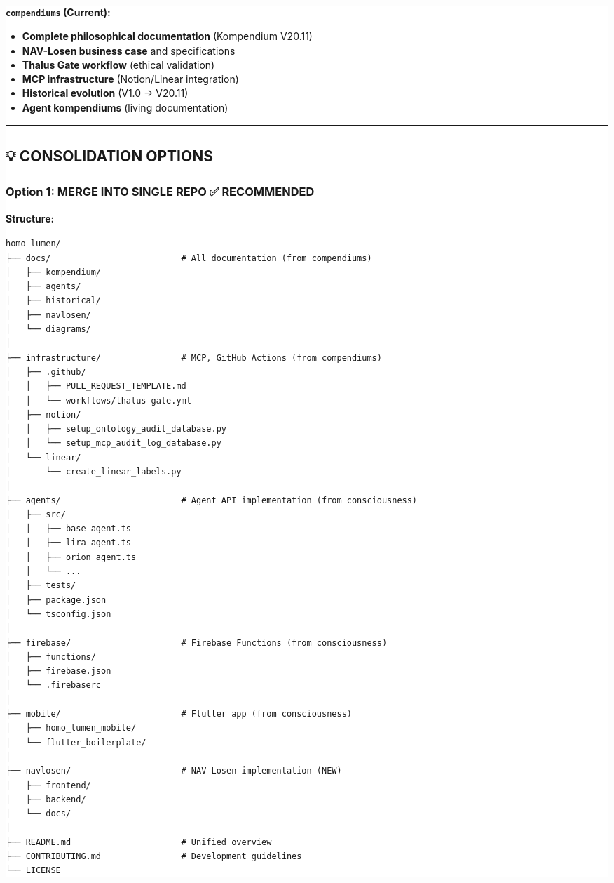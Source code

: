 **`compendiums` (Current):**
- **Complete philosophical documentation** (Kompendium V20.11)
- **NAV-Losen business case** and specifications
- **Thalus Gate workflow** (ethical validation)
- **MCP infrastructure** (Notion/Linear integration)
- **Historical evolution** (V1.0 → V20.11)
- **Agent kompendiums** (living documentation)

---

## 💡 CONSOLIDATION OPTIONS

### Option 1: MERGE INTO SINGLE REPO ✅ **RECOMMENDED**

**Structure:**
```
homo-lumen/
├── docs/                          # All documentation (from compendiums)
│   ├── kompendium/
│   ├── agents/
│   ├── historical/
│   ├── navlosen/
│   └── diagrams/
│
├── infrastructure/                # MCP, GitHub Actions (from compendiums)
│   ├── .github/
│   │   ├── PULL_REQUEST_TEMPLATE.md
│   │   └── workflows/thalus-gate.yml
│   ├── notion/
│   │   ├── setup_ontology_audit_database.py
│   │   └── setup_mcp_audit_log_database.py
│   └── linear/
│       └── create_linear_labels.py
│
├── agents/                        # Agent API implementation (from consciousness)
│   ├── src/
│   │   ├── base_agent.ts
│   │   ├── lira_agent.ts
│   │   ├── orion_agent.ts
│   │   └── ...
│   ├── tests/
│   ├── package.json
│   └── tsconfig.json
│
├── firebase/                      # Firebase Functions (from consciousness)
│   ├── functions/
│   ├── firebase.json
│   └── .firebaserc
│
├── mobile/                        # Flutter app (from consciousness)
│   ├── homo_lumen_mobile/
│   └── flutter_boilerplate/
│
├── navlosen/                      # NAV-Losen implementation (NEW)
│   ├── frontend/
│   ├── backend/
│   └── docs/
│
├── README.md                      # Unified overview
├── CONTRIBUTING.md                # Development guidelines
└── LICENSE
```
